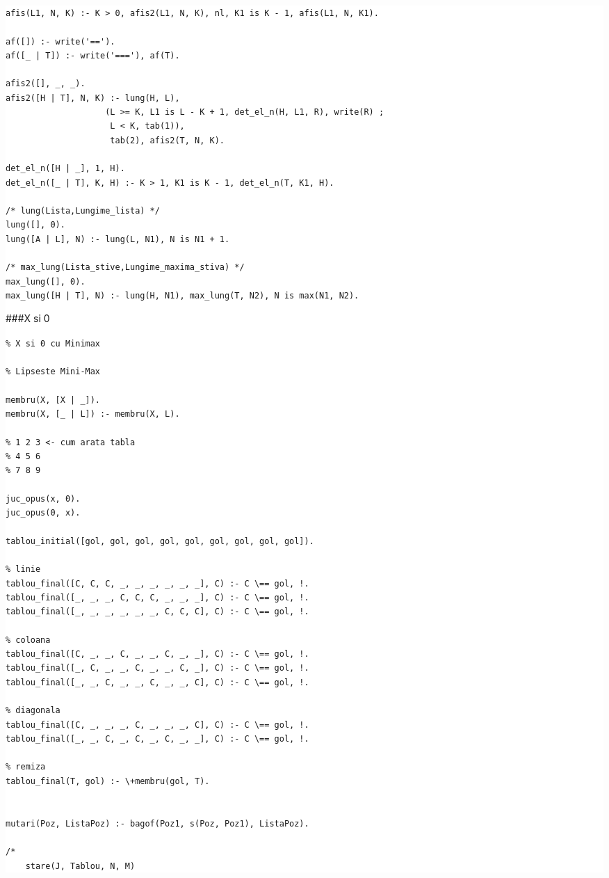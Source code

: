 ```
afis(L1, N, K) :- K > 0, afis2(L1, N, K), nl, K1 is K - 1, afis(L1, N, K1).

af([]) :- write('==').
af([_ | T]) :- write('==='), af(T).

afis2([], _, _).
afis2([H | T], N, K) :- lung(H, L),
                    (L >= K, L1 is L - K + 1, det_el_n(H, L1, R), write(R) ;
                     L < K, tab(1)),
                     tab(2), afis2(T, N, K).

det_el_n([H | _], 1, H).
det_el_n([_ | T], K, H) :- K > 1, K1 is K - 1, det_el_n(T, K1, H).

/* lung(Lista,Lungime_lista) */
lung([], 0).
lung([A | L], N) :- lung(L, N1), N is N1 + 1.

/* max_lung(Lista_stive,Lungime_maxima_stiva) */
max_lung([], 0).
max_lung([H | T], N) :- lung(H, N1), max_lung(T, N2), N is max(N1, N2).
```


###X si 0
```
% X si 0 cu Minimax

% Lipseste Mini-Max

membru(X, [X | _]).
membru(X, [_ | L]) :- membru(X, L).

% 1 2 3 <- cum arata tabla
% 4 5 6
% 7 8 9

juc_opus(x, 0).
juc_opus(0, x).

tablou_initial([gol, gol, gol, gol, gol, gol, gol, gol, gol]).

% linie
tablou_final([C, C, C, _, _, _, _, _, _], C) :- C \== gol, !.
tablou_final([_, _, _, C, C, C, _, _, _], C) :- C \== gol, !.
tablou_final([_, _, _, _, _, _, C, C, C], C) :- C \== gol, !.

% coloana
tablou_final([C, _, _, C, _, _, C, _, _], C) :- C \== gol, !.
tablou_final([_, C, _, _, C, _, _, C, _], C) :- C \== gol, !.
tablou_final([_, _, C, _, _, C, _, _, C], C) :- C \== gol, !.

% diagonala
tablou_final([C, _, _, _, C, _, _, _, C], C) :- C \== gol, !.
tablou_final([_, _, C, _, C, _, C, _, _], C) :- C \== gol, !.

% remiza
tablou_final(T, gol) :- \+membru(gol, T).


mutari(Poz, ListaPoz) :- bagof(Poz1, s(Poz, Poz1), ListaPoz).

/*
	stare(J, Tablou, N, M)
```